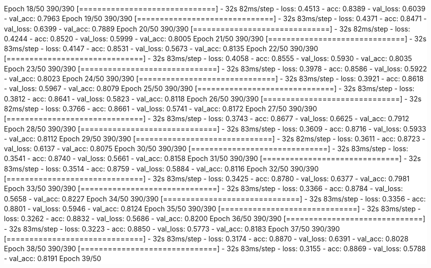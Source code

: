 Epoch 18/50
390/390 [==============================] - 32s 82ms/step - loss: 0.4513 - acc: 0.8389 - val_loss: 0.6039 - val_acc: 0.7963
Epoch 19/50
390/390 [==============================] - 32s 83ms/step - loss: 0.4371 - acc: 0.8471 - val_loss: 0.6399 - val_acc: 0.7889
Epoch 20/50
390/390 [==============================] - 32s 82ms/step - loss: 0.4244 - acc: 0.8520 - val_loss: 0.5999 - val_acc: 0.8005
Epoch 21/50
390/390 [==============================] - 32s 83ms/step - loss: 0.4147 - acc: 0.8531 - val_loss: 0.5673 - val_acc: 0.8135
Epoch 22/50
390/390 [==============================] - 32s 83ms/step - loss: 0.4058 - acc: 0.8555 - val_loss: 0.5930 - val_acc: 0.8035
Epoch 23/50
390/390 [==============================] - 32s 83ms/step - loss: 0.3978 - acc: 0.8586 - val_loss: 0.5922 - val_acc: 0.8023
Epoch 24/50
390/390 [==============================] - 32s 83ms/step - loss: 0.3921 - acc: 0.8618 - val_loss: 0.5967 - val_acc: 0.8079
Epoch 25/50
390/390 [==============================] - 32s 83ms/step - loss: 0.3812 - acc: 0.8641 - val_loss: 0.5823 - val_acc: 0.8118
Epoch 26/50
390/390 [==============================] - 32s 82ms/step - loss: 0.3766 - acc: 0.8661 - val_loss: 0.5741 - val_acc: 0.8172
Epoch 27/50
390/390 [==============================] - 32s 83ms/step - loss: 0.3743 - acc: 0.8677 - val_loss: 0.6625 - val_acc: 0.7912
Epoch 28/50
390/390 [==============================] - 32s 83ms/step - loss: 0.3609 - acc: 0.8716 - val_loss: 0.5933 - val_acc: 0.8112
Epoch 29/50
390/390 [==============================] - 32s 82ms/step - loss: 0.3611 - acc: 0.8723 - val_loss: 0.6137 - val_acc: 0.8075
Epoch 30/50
390/390 [==============================] - 32s 83ms/step - loss: 0.3541 - acc: 0.8740 - val_loss: 0.5661 - val_acc: 0.8158
Epoch 31/50
390/390 [==============================] - 32s 83ms/step - loss: 0.3514 - acc: 0.8759 - val_loss: 0.5884 - val_acc: 0.8116
Epoch 32/50
390/390 [==============================] - 32s 83ms/step - loss: 0.3425 - acc: 0.8780 - val_loss: 0.6377 - val_acc: 0.7981
Epoch 33/50
390/390 [==============================] - 32s 83ms/step - loss: 0.3366 - acc: 0.8784 - val_loss: 0.5658 - val_acc: 0.8227
Epoch 34/50
390/390 [==============================] - 32s 83ms/step - loss: 0.3356 - acc: 0.8801 - val_loss: 0.5946 - val_acc: 0.8124
Epoch 35/50
390/390 [==============================] - 32s 83ms/step - loss: 0.3262 - acc: 0.8832 - val_loss: 0.5686 - val_acc: 0.8200
Epoch 36/50
390/390 [==============================] - 32s 83ms/step - loss: 0.3223 - acc: 0.8850 - val_loss: 0.5773 - val_acc: 0.8183
Epoch 37/50
390/390 [==============================] - 32s 83ms/step - loss: 0.3174 - acc: 0.8870 - val_loss: 0.6391 - val_acc: 0.8028
Epoch 38/50
390/390 [==============================] - 32s 83ms/step - loss: 0.3155 - acc: 0.8869 - val_loss: 0.5788 - val_acc: 0.8191
Epoch 39/50